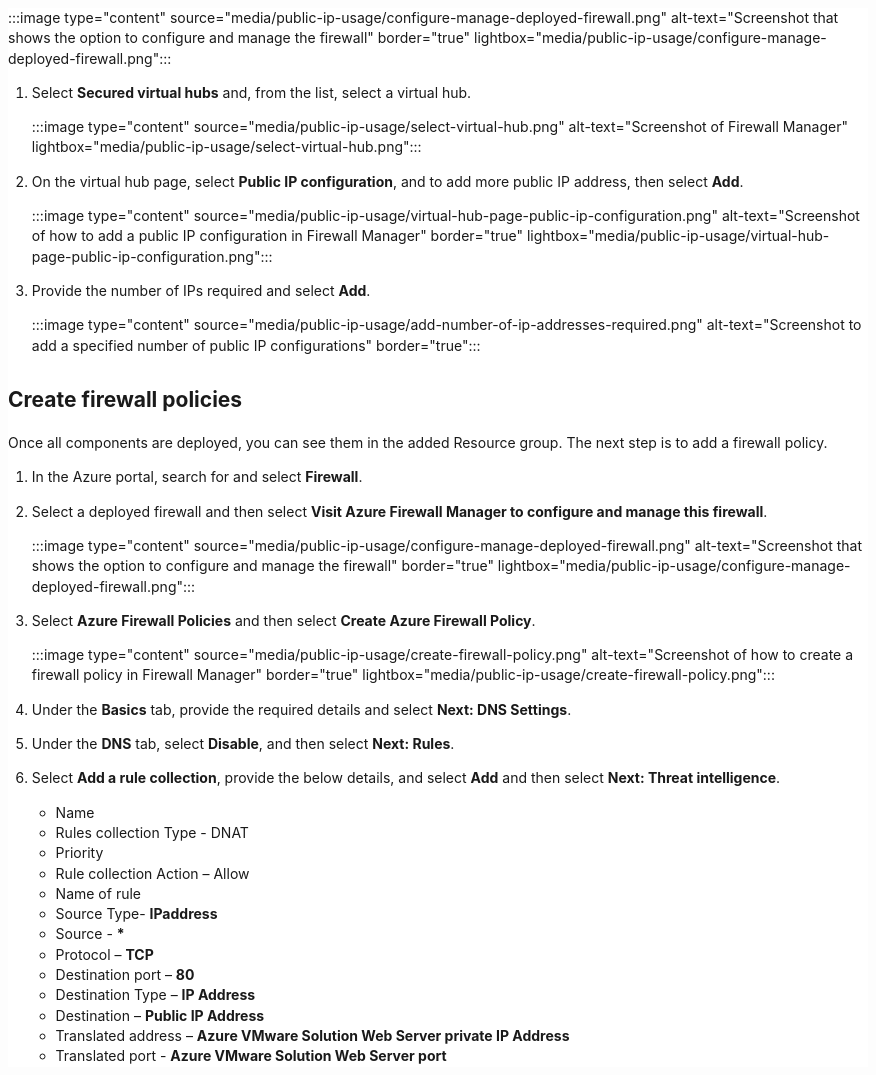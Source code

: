    :::image type="content" source="media/public-ip-usage/configure-manage-deployed-firewall.png" alt-text="Screenshot that shows the option to configure and manage the firewall" border="true" lightbox="media/public-ip-usage/configure-manage-deployed-firewall.png":::

1. Select **Secured virtual hubs** and, from the list, select a virtual hub.

   :::image type="content" source="media/public-ip-usage/select-virtual-hub.png" alt-text="Screenshot of Firewall Manager" lightbox="media/public-ip-usage/select-virtual-hub.png":::

1. On the virtual hub page, select **Public IP configuration**, and to add more public IP address, then select **Add**. 

   :::image type="content" source="media/public-ip-usage/virtual-hub-page-public-ip-configuration.png" alt-text="Screenshot of how to add a public IP configuration in Firewall Manager" border="true" lightbox="media/public-ip-usage/virtual-hub-page-public-ip-configuration.png":::

1. Provide the number of IPs required and select **Add**.

   :::image type="content" source="media/public-ip-usage/add-number-of-ip-addresses-required.png" alt-text="Screenshot to add a specified number of public IP configurations" border="true":::


## Create firewall policies

Once all components are deployed, you can see them in the added Resource group. The next step is to add a firewall policy.

1. In the Azure portal, search for and select **Firewall**.

1. Select a deployed firewall and then select **Visit Azure Firewall Manager to configure and manage this firewall**.

   :::image type="content" source="media/public-ip-usage/configure-manage-deployed-firewall.png" alt-text="Screenshot that shows the option to configure and manage the firewall" border="true" lightbox="media/public-ip-usage/configure-manage-deployed-firewall.png":::

1. Select **Azure Firewall Policies** and then select **Create Azure Firewall Policy**.

   :::image type="content" source="media/public-ip-usage/create-firewall-policy.png" alt-text="Screenshot of how to create a firewall policy in Firewall Manager" border="true" lightbox="media/public-ip-usage/create-firewall-policy.png":::

1. Under the **Basics** tab, provide the required details and select **Next: DNS Settings**. 

1. Under the **DNS** tab, select **Disable**, and then select **Next: Rules**.

1. Select **Add a rule collection**, provide the below details, and select **Add** and then select **Next: Threat intelligence**.

   -  Name
   -  Rules collection Type - DNAT
   -  Priority
   -  Rule collection Action – Allow
   -  Name of rule
   -  Source Type- **IPaddress**
   -  Source - **\***
   -  Protocol – **TCP**
   -  Destination port – **80**
   -  Destination Type – **IP Address**
   -  Destination – **Public IP Address**
   -  Translated address – **Azure VMware Solution Web Server private IP Address**
   -  Translated port - **Azure VMware Solution Web Server port**
